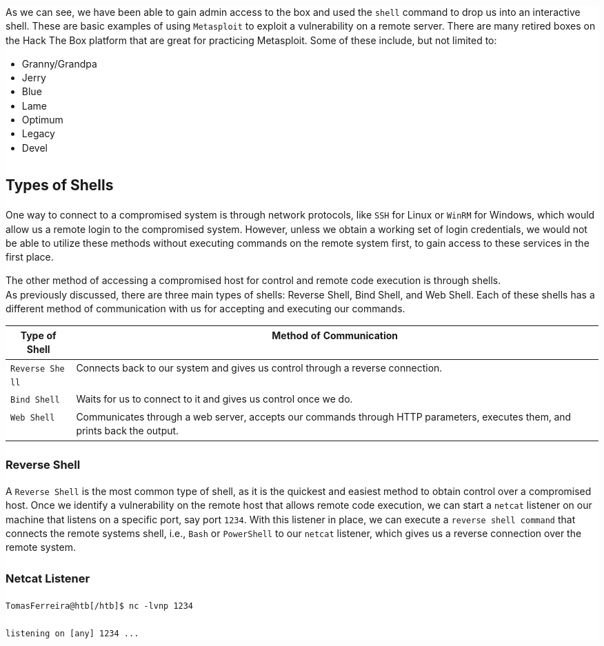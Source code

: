 As we can see, we have been able to gain admin access to the box and used the `shell` command to drop us into an interactive shell. These are basic examples of using `Metasploit` to exploit a vulnerability on a remote server. There are many retired boxes on the Hack The Box platform that are great for practicing Metasploit. Some of these include, but not limited to:

* Granny/Grandpa
* Jerry
* Blue
* Lame
* Optimum
* Legacy
* Devel



## Types of Shells

One way to connect to a compromised system is through network protocols, like `SSH` for Linux or `WinRM` for Windows, which would allow us a remote login to the compromised system. However, unless we obtain a working set of login credentials, we would not be able to utilize these methods without executing commands on the remote system first, to gain access to these services in the first place.

The other method of accessing a compromised host for control and remote code execution is through shells.\
As previously discussed, there are three main types of shells: Reverse Shell, Bind Shell, and Web Shell. Each of these shells has a different method of communication with us for accepting and executing our commands.

| Type of Shell   | Method of Communication                                                                                                     |
| --------------- | --------------------------------------------------------------------------------------------------------------------------- |
| `Reverse Shell` | Connects back to our system and gives us control through a reverse connection.                                              |
| `Bind Shell`    | Waits for us to connect to it and gives us control once we do.                                                              |
| `Web Shell`     | Communicates through a web server, accepts our commands through HTTP parameters, executes them, and prints back the output. |



### Reverse Shell

A `Reverse Shell` is the most common type of shell, as it is the quickest and easiest method to obtain control over a compromised host. Once we identify a vulnerability on the remote host that allows remote code execution, we can start a `netcat` listener on our machine that listens on a specific port, say port `1234`. With this listener in place, we can execute a `reverse shell command` that connects the remote systems shell, i.e., `Bash` or `PowerShell` to our `netcat` listener, which gives us a reverse connection over the remote system.

### **Netcat Listener**

```shell-session
TomasFerreira@htb[/htb]$ nc -lvnp 1234

listening on [any] 1234 ...
```
